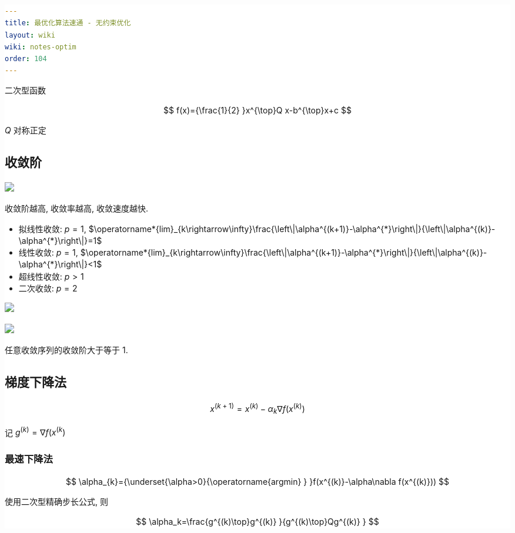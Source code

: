 ```yaml
---
title: 最优化算法速通 - 无约束优化
layout: wiki
wiki: notes-optim
order: 104
---
```


二次型函数

$$
f(x)={\frac{1}{2} }x^{\top}Q x-b^{\top}x+c
$$

$Q$ 对称正定

## 收敛阶

![](https://cdn.duanyll.com/img/2022-12-06-23-05-51.png)

收敛阶越高, 收敛率越高, 收敛速度越快.

- 拟线性收敛: $p=1$, $\operatorname*{lim}_{k\rightarrow\infty}\frac{\left\|\alpha^{(k+1)}-\alpha^{*}\right\|}{\left\|\alpha^{(k)}-\alpha^{*}\right\|}=1$
- 线性收敛: $p=1$, $\operatorname*{lim}_{k\rightarrow\infty}\frac{\left\|\alpha^{(k+1)}-\alpha^{*}\right\|}{\left\|\alpha^{(k)}-\alpha^{*}\right\|}<1$
- 超线性收敛: $p>1$
- 二次收敛: $p=2$

![](https://cdn.duanyll.com/img/2022-12-06-23-09-19.png)

![](https://cdn.duanyll.com/img/2022-12-06-23-09-37.png)

任意收敛序列的收敛阶大于等于 1.

## 梯度下降法

$$
x^{(k+1)}=x^{(k)}-\alpha_{k}\nabla f(x^{(k)})
$$

记 $g^{(k)}=\nabla f(x^{(k})$

### 最速下降法

$$
\alpha_{k}={\underset{\alpha>0}{\operatorname{argmin} } }f(x^{(k)}-\alpha\nabla f(x^{(k)}))
$$

使用二次型精确步长公式, 则

$$
\alpha_k=\frac{g^{(k)\top}g^{(k)} }{g^{(k)\top}Qg^{(k)} }
$$
